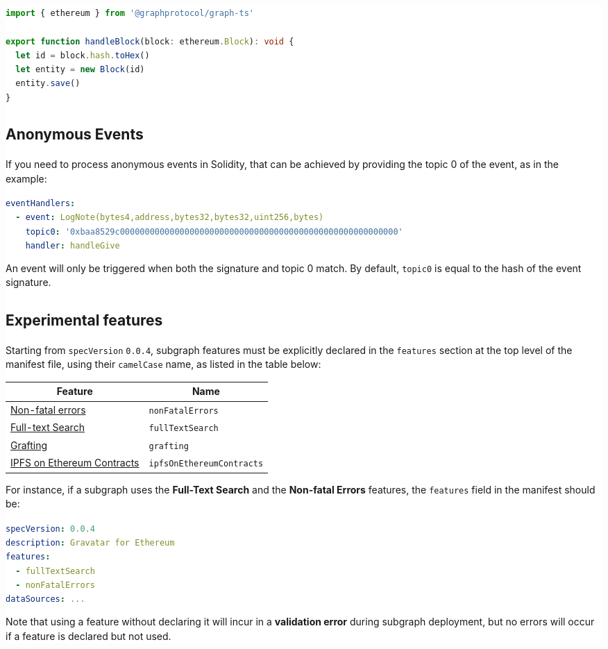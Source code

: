 ```typescript
import { ethereum } from '@graphprotocol/graph-ts'

export function handleBlock(block: ethereum.Block): void {
  let id = block.hash.toHex()
  let entity = new Block(id)
  entity.save()
}
```

## Anonymous Events

If you need to process anonymous events in Solidity, that can be achieved by providing the topic 0 of the event, as in the example:

```yaml
eventHandlers:
  - event: LogNote(bytes4,address,bytes32,bytes32,uint256,bytes)
    topic0: '0xbaa8529c00000000000000000000000000000000000000000000000000000000'
    handler: handleGive
```

An event will only be triggered when both the signature and topic 0 match. By default, `topic0` is equal to the hash of the event signature.

## Experimental features

Starting from `specVersion` `0.0.4`, subgraph features must be explicitly declared in the `features` section at the top level of the manifest file, using their `camelCase` name, as listed in the table below:

| Feature                                                   | Name                      |
| --------------------------------------------------------- | ------------------------- |
| [Non-fatal errors](#non-fatal-errors)                     | `nonFatalErrors`          |
| [Full-text Search](#defining-fulltext-search-fields)      | `fullTextSearch`          |
| [Grafting](#grafting-onto-existing-subgraphs)             | `grafting`                |
| [IPFS on Ethereum Contracts](#ipfs-on-ethereum-contracts) | `ipfsOnEthereumContracts` |

For instance, if a subgraph uses the **Full-Text Search** and the **Non-fatal Errors** features, the `features` field in the manifest should be:

```yaml
specVersion: 0.0.4
description: Gravatar for Ethereum
features:
  - fullTextSearch
  - nonFatalErrors
dataSources: ...
```

Note that using a feature without declaring it will incur in a **validation error** during subgraph deployment, but no errors will occur if a feature is declared but not used.
